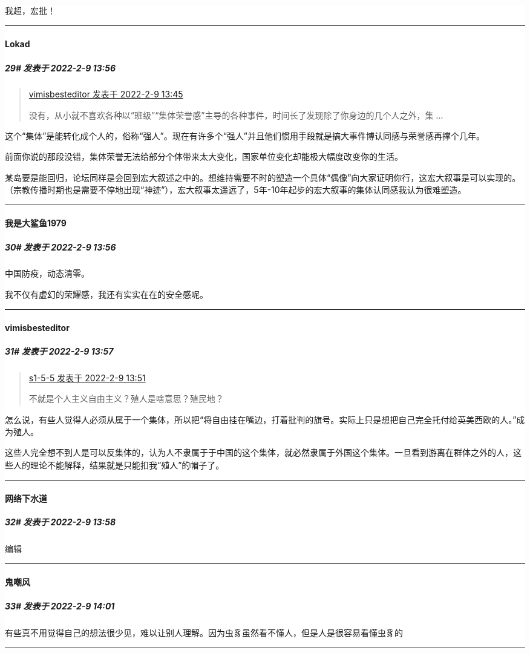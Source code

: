 我超，宏批！

*****

####  Lokad  
##### 29#       发表于 2022-2-9 13:56

<blockquote><a href="httphttps://bbs.saraba1st.com/2b/forum.php?mod=redirect&amp;goto=findpost&amp;pid=54604124&amp;ptid=2051535" target="_blank">vimisbesteditor 发表于 2022-2-9 13:45</a>

没有，从小就不喜欢各种以“班级”“集体荣誉感”主导的各种事件，时间长了发现除了你身边的几个人之外，集 ...</blockquote>
这个“集体”是能转化成个人的，俗称“强人”。现在有许多个“强人”并且他们惯用手段就是搞大事件博认同感与荣誉感再撑个几年。

前面你说的那段没错，集体荣誉无法给部分个体带来太大变化，国家单位变化却能极大幅度改变你的生活。

某岛要是能回归，论坛同样是会回到宏大叙述之中的。想维持需要不时的塑造一个具体“偶像”向大家证明你行，这宏大叙事是可以实现的。（宗教传播时期也是需要不停地出现“神迹”），宏大叙事太遥远了，5年-10年起步的宏大叙事的集体认同感我认为很难塑造。

*****

####  我是大鲨鱼1979  
##### 30#       发表于 2022-2-9 13:56

中国防疫，动态清零。

我不仅有虚幻的荣耀感，我还有实实在在的安全感呢。



*****

####  vimisbesteditor  
##### 31#       发表于 2022-2-9 13:57

<blockquote><a href="httphttps://bbs.saraba1st.com/2b/forum.php?mod=redirect&amp;goto=findpost&amp;pid=54604196&amp;ptid=2051535" target="_blank">s1-5-5 发表于 2022-2-9 13:51</a>

不就是个人主义自由主义？殖人是啥意思？殖民地？</blockquote>
怎么说，有些人觉得人必须从属于一个集体，所以把“将自由挂在嘴边，打着批判的旗号。实际上只是想把自己完全托付给英美西欧的人。”成为殖人。

这些人完全想不到人是可以反集体的，认为人不隶属于于中国的这个集体，就必然隶属于外国这个集体。一旦看到游离在群体之外的人，这些人的理论不能解释，结果就是只能扣我“殖人”的帽子了。

*****

####  网络下水道  
##### 32#       发表于 2022-2-9 13:58

编辑

*****

####  鬼嘲风  
##### 33#       发表于 2022-2-9 14:01

有些真不用觉得自己的想法很少见，难以让别人理解。因为虫豸虽然看不懂人，但是人是很容易看懂虫豸的

*****
